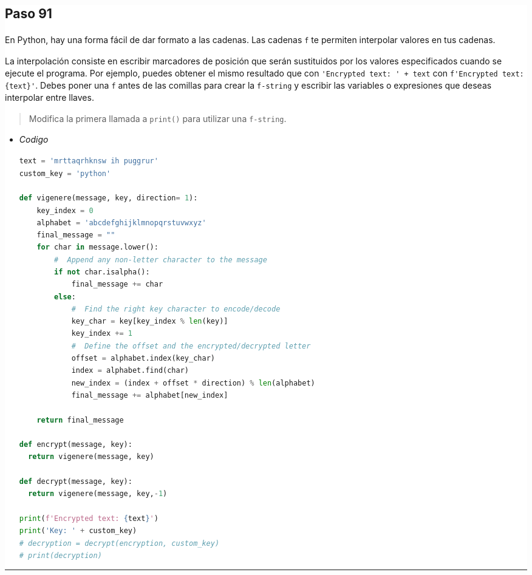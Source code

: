 
## Paso 91

En Python, hay una forma fácil de dar formato a las cadenas. Las cadenas `f` te permiten interpolar valores en tus cadenas.

La interpolación consiste en escribir marcadores de posición que serán sustituidos por los valores especificados cuando se ejecute el programa. Por ejemplo, puedes obtener el mismo resultado que con `'Encrypted text: ' + text` con `f'Encrypted text: {text}'`. Debes poner una `f` antes de las comillas para crear la `f-string` y escribir las variables o expresiones que deseas interpolar entre llaves.

> Modifica la primera llamada a `print()` para utilizar una `f-string`.

- *Codigo*

  ```py
  text = 'mrttaqrhknsw ih puggrur'
  custom_key = 'python'

  def vigenere(message, key, direction= 1):
      key_index = 0
      alphabet = 'abcdefghijklmnopqrstuvwxyz'
      final_message = ""
      for char in message.lower():
          #  Append any non-letter character to the message
          if not char.isalpha():
              final_message += char
          else:
              #  Find the right key character to encode/decode
              key_char = key[key_index % len(key)]
              key_index += 1
              #  Define the offset and the encrypted/decrypted letter 
              offset = alphabet.index(key_char)
              index = alphabet.find(char)
              new_index = (index + offset * direction) % len(alphabet)
              final_message += alphabet[new_index]
      
      return final_message

  def encrypt(message, key):
    return vigenere(message, key)

  def decrypt(message, key):
    return vigenere(message, key,-1)

  print(f'Encrypted text: {text}')
  print('Key: ' + custom_key)
  # decryption = decrypt(encryption, custom_key)
  # print(decryption)
  ```

---
